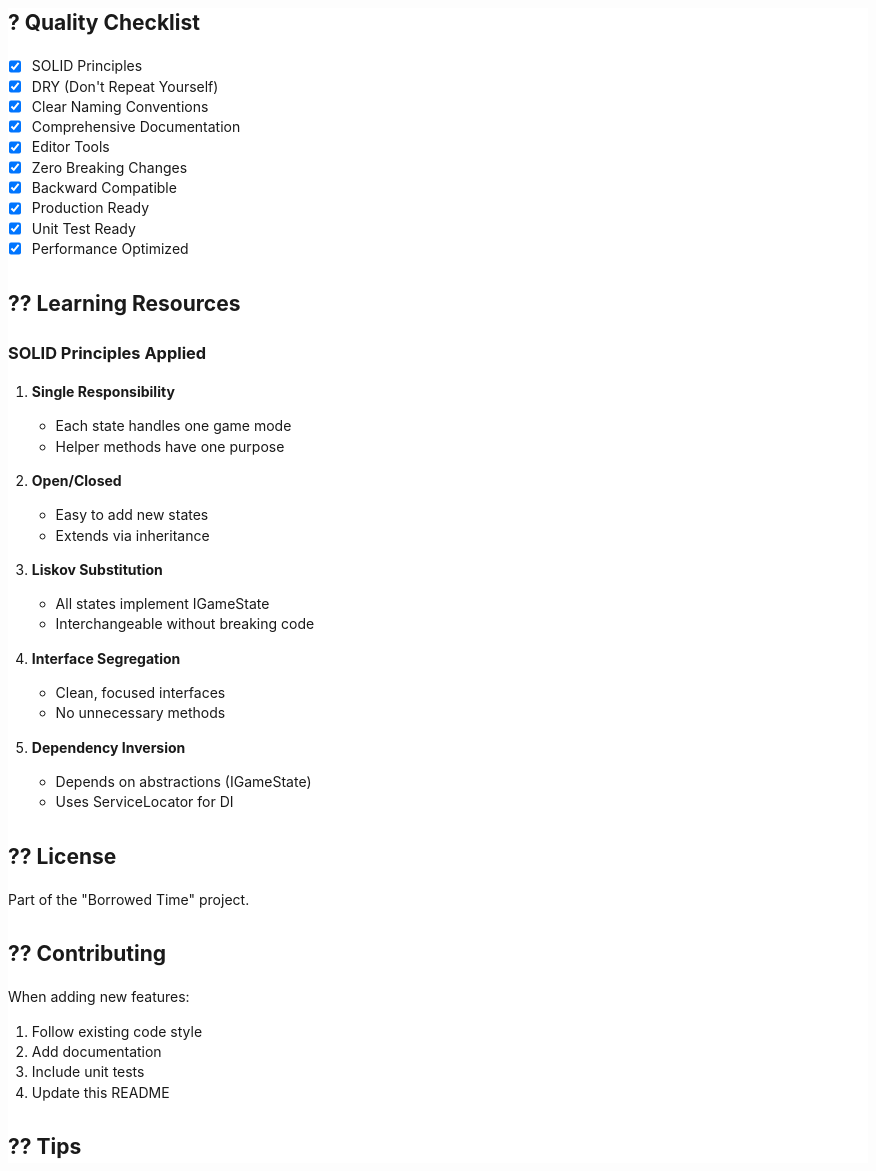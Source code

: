 ## ? Quality Checklist

- [x] SOLID Principles
- [x] DRY (Don't Repeat Yourself)
- [x] Clear Naming Conventions
- [x] Comprehensive Documentation
- [x] Editor Tools
- [x] Zero Breaking Changes
- [x] Backward Compatible
- [x] Production Ready
- [x] Unit Test Ready
- [x] Performance Optimized

## ?? Learning Resources

### SOLID Principles Applied

1. **Single Responsibility**
   - Each state handles one game mode
   - Helper methods have one purpose

2. **Open/Closed**
   - Easy to add new states
   - Extends via inheritance

3. **Liskov Substitution**
   - All states implement IGameState
   - Interchangeable without breaking code

4. **Interface Segregation**
   - Clean, focused interfaces
   - No unnecessary methods

5. **Dependency Inversion**
   - Depends on abstractions (IGameState)
   - Uses ServiceLocator for DI

## ?? License

Part of the "Borrowed Time" project.

## ?? Contributing

When adding new features:
1. Follow existing code style
2. Add documentation
3. Include unit tests
4. Update this README

## ?? Tips
